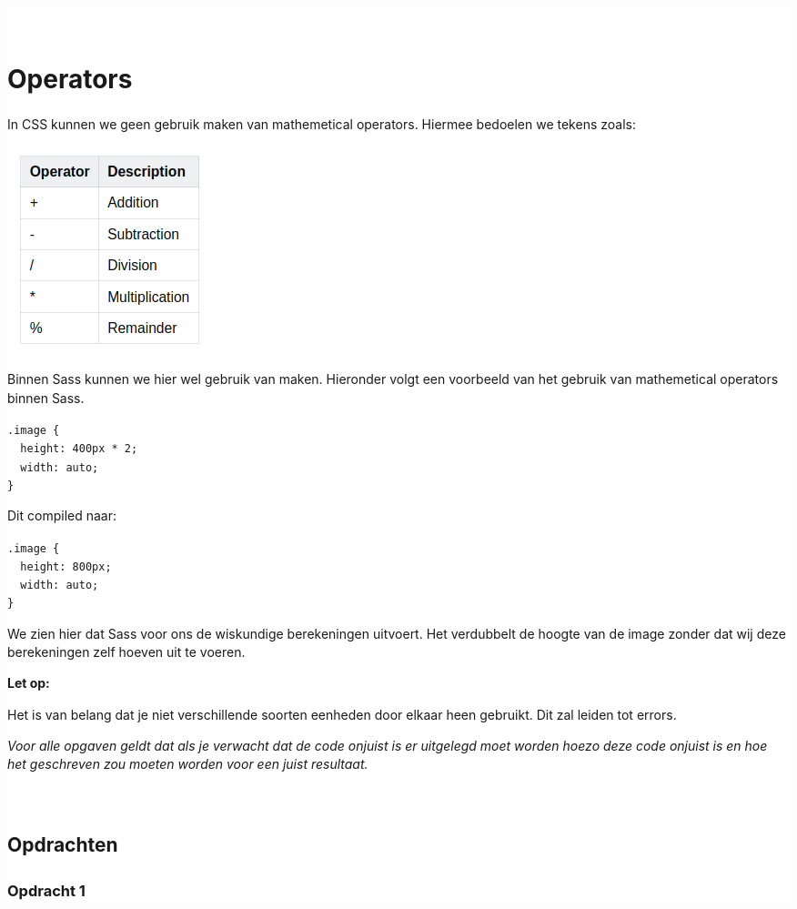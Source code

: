 <br>

# **Operators**

In CSS kunnen we geen gebruik maken van mathemetical operators. Hiermee bedoelen we tekens zoals:

![alt_text](images/image4.png)

Binnen Sass kunnen we hier wel gebruik van maken. Hieronder volgt een voorbeeld van het gebruik van mathemetical operators binnen Sass.

```
.image {
  height: 400px * 2;
  width: auto;
}
```

Dit compiled naar:

```
.image {
  height: 800px;
  width: auto;
}
```

We zien hier dat Sass voor ons de wiskundige berekeningen uitvoert. Het verdubbelt de hoogte van de image zonder dat wij deze berekeningen zelf hoeven uit te voeren.

**Let op:**

Het is van belang dat je niet verschillende soorten eenheden door elkaar heen gebruikt. Dit zal leiden tot errors.

_Voor alle opgaven geldt dat als je verwacht dat de code onjuist is er uitgelegd moet worden hoezo deze code onjuist is en hoe het geschreven zou moeten worden voor een juist resultaat._

<br>

## **Opdrachten**

### **Opdracht 1**
